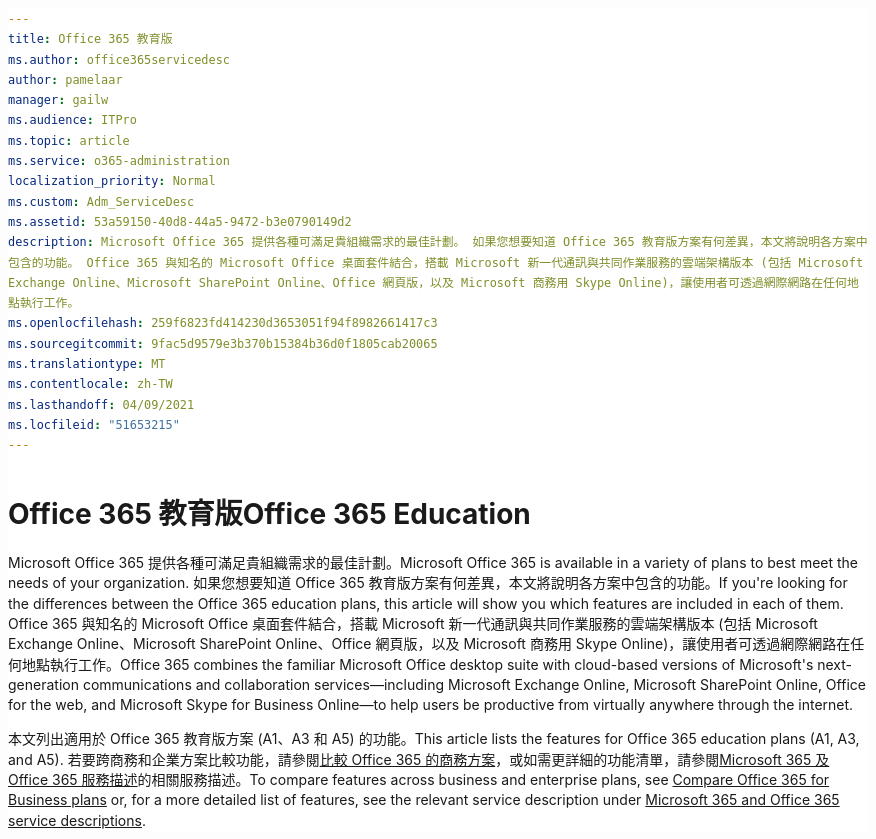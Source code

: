 ```yaml
---
title: Office 365 教育版
ms.author: office365servicedesc
author: pamelaar
manager: gailw
ms.audience: ITPro
ms.topic: article
ms.service: o365-administration
localization_priority: Normal
ms.custom: Adm_ServiceDesc
ms.assetid: 53a59150-40d8-44a5-9472-b3e0790149d2
description: Microsoft Office 365 提供各種可滿足貴組織需求的最佳計劃。 如果您想要知道 Office 365 教育版方案有何差異，本文將說明各方案中包含的功能。 Office 365 與知名的 Microsoft Office 桌面套件結合，搭載 Microsoft 新一代通訊與共同作業服務的雲端架構版本 (包括 Microsoft Exchange Online、Microsoft SharePoint Online、Office 網頁版，以及 Microsoft 商務用 Skype Online)，讓使用者可透過網際網路在任何地點執行工作。
ms.openlocfilehash: 259f6823fd414230d3653051f94f8982661417c3
ms.sourcegitcommit: 9fac5d9579e3b370b15384b36d0f1805cab20065
ms.translationtype: MT
ms.contentlocale: zh-TW
ms.lasthandoff: 04/09/2021
ms.locfileid: "51653215"
---
```

# <a name="office-365-education"></a><span data-ttu-id="9dd2e-105">Office 365 教育版</span><span class="sxs-lookup"><span data-stu-id="9dd2e-105">Office 365 Education</span></span>

<span data-ttu-id="9dd2e-106">Microsoft Office 365 提供各種可滿足貴組織需求的最佳計劃。</span><span class="sxs-lookup"><span data-stu-id="9dd2e-106">Microsoft Office 365 is available in a variety of plans to best meet the needs of your organization.</span></span> <span data-ttu-id="9dd2e-107">如果您想要知道 Office 365 教育版方案有何差異，本文將說明各方案中包含的功能。</span><span class="sxs-lookup"><span data-stu-id="9dd2e-107">If you're looking for the differences between the Office 365 education plans, this article will show you which features are included in each of them.</span></span> <span data-ttu-id="9dd2e-108">Office 365 與知名的 Microsoft Office 桌面套件結合，搭載 Microsoft 新一代通訊與共同作業服務的雲端架構版本 (包括 Microsoft Exchange Online、Microsoft SharePoint Online、Office 網頁版，以及 Microsoft 商務用 Skype Online)，讓使用者可透過網際網路在任何地點執行工作。</span><span class="sxs-lookup"><span data-stu-id="9dd2e-108">Office 365 combines the familiar Microsoft Office desktop suite with cloud-based versions of Microsoft's next-generation communications and collaboration services&mdash;including Microsoft Exchange Online, Microsoft SharePoint Online, Office for the web, and Microsoft Skype for Business Online&mdash;to help users be productive from virtually anywhere through the internet.</span></span>
  
<span data-ttu-id="9dd2e-109">本文列出適用於 Office 365 教育版方案 (A1、A3 和 A5) 的功能。</span><span class="sxs-lookup"><span data-stu-id="9dd2e-109">This article lists the features for Office 365 education plans (A1, A3, and A5).</span></span> <span data-ttu-id="9dd2e-110">若要跨商務和企業方案比較功能，請參閱[比較 Office 365 的商務方案](https://www.microsoft.com/microsoft-365/business/compare-more-office-365-for-business-plans)，或如需更詳細的功能清單，請參閱[Microsoft 365 及 Office 365 服務描述](../office-365-service-descriptions-technet-library.md)的相關服務描述。</span><span class="sxs-lookup"><span data-stu-id="9dd2e-110">To compare features across business and enterprise plans, see [Compare Office 365 for Business plans](https://www.microsoft.com/microsoft-365/business/compare-more-office-365-for-business-plans) or, for a more detailed list of features, see the relevant service description under [Microsoft 365 and Office 365 service descriptions](../office-365-service-descriptions-technet-library.md).</span></span>
  